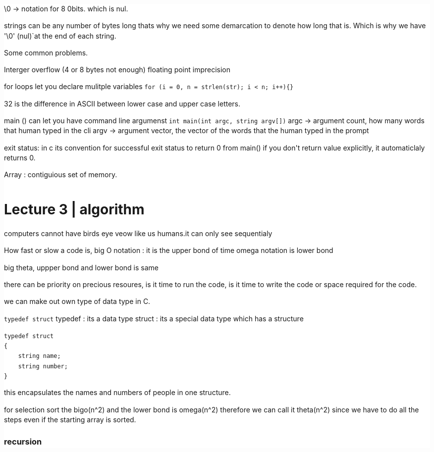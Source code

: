 \0 -> notation for 8 0bits. which is nul.

strings can be any number of bytes long thats why we need some demarcation to denote how long that is. Which is why we have '\0' (nul)`at the end of each string.

Some common problems.

Interger overflow (4 or 8 bytes not enough)
floating point imprecision

for loops let you declare mulitple variables
`for (i = 0, n = strlen(str); i < n; i++){}`

32 is the difference in ASCII between lower case and upper case letters.

main () can let you have command line argumenst
`int main(int argc, string argv[])`
argc -> argument count, how many words that human typed in the cli
argv -> argument vector, the vector of the words that the human typed in the prompt

exit status:
in c its convention for successful exit status to return 0 from main()
if you don't return value explicitly, it automaticlaly returns 0.

Array : contiguious set of memory.

# Lecture 3 | algorithm

computers cannot have birds eye veow like us humans.it can only see sequentialy

How fast or slow a code is, big O notation : it is the upper bond of time
omega notation is lower bond

big theta, uppper bond and lower bond is same

there can be priority on precious resoures, is it time to run the code, is it time to write the code or space required for the code.

we can make out own type of data type in C.

`typedef struct`
typedef : its a data type
struct : its a special data type which has a structure

```
typedef struct
{
    string name;
    string number;
}
```

this encapsulates the names and numbers of people in one structure.

for selection sort the bigo(n^2) and the lower bond is omega(n^2) therefore we can call it theta(n^2) since we have to do all the steps even if the starting array is sorted.

### recursion
